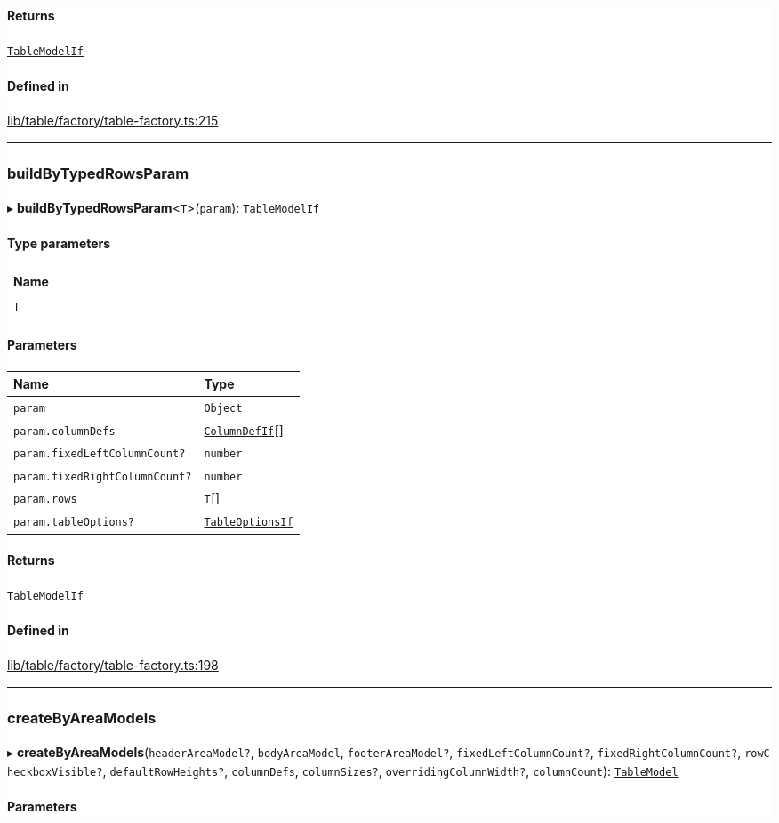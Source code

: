 #### Returns

[`TableModelIf`](../interfaces/TableModelIf.md)

#### Defined in

[lib/table/factory/table-factory.ts:215](https://github.com/guiexperttable/ge-table/blob/7d8ffe2/libs/table/src/lib/table/factory/table-factory.ts#L215)

___

### buildByTypedRowsParam

▸ **buildByTypedRowsParam**\<`T`\>(`param`): [`TableModelIf`](../interfaces/TableModelIf.md)

#### Type parameters

| Name |
| :------ |
| `T` |

#### Parameters

| Name | Type |
| :------ | :------ |
| `param` | `Object` |
| `param.columnDefs` | [`ColumnDefIf`](../interfaces/ColumnDefIf.md)[] |
| `param.fixedLeftColumnCount?` | `number` |
| `param.fixedRightColumnCount?` | `number` |
| `param.rows` | `T`[] |
| `param.tableOptions?` | [`TableOptionsIf`](../interfaces/TableOptionsIf.md) |

#### Returns

[`TableModelIf`](../interfaces/TableModelIf.md)

#### Defined in

[lib/table/factory/table-factory.ts:198](https://github.com/guiexperttable/ge-table/blob/7d8ffe2/libs/table/src/lib/table/factory/table-factory.ts#L198)

___

### createByAreaModels

▸ **createByAreaModels**(`headerAreaModel?`, `bodyAreaModel`, `footerAreaModel?`, `fixedLeftColumnCount?`, `fixedRightColumnCount?`, `rowCheckboxVisible?`, `defaultRowHeights?`, `columnDefs`, `columnSizes?`, `overridingColumnWidth?`, `columnCount`): [`TableModel`](TableModel.md)

#### Parameters
